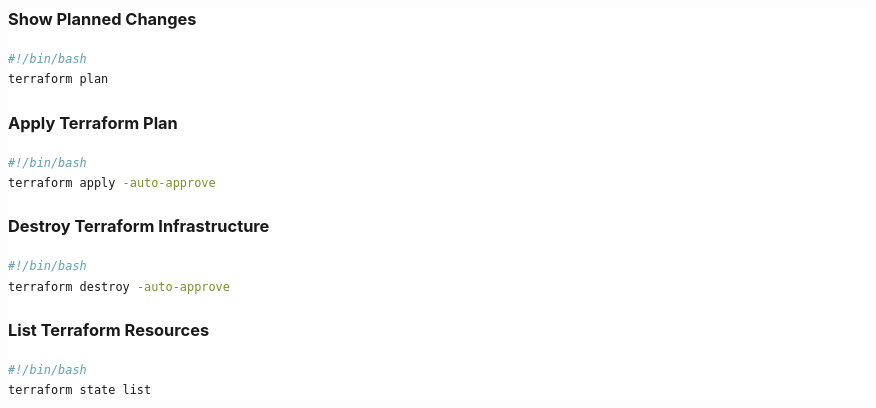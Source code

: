 ### Show Planned Changes
```bash
#!/bin/bash
terraform plan
```

### Apply Terraform Plan
```bash
#!/bin/bash
terraform apply -auto-approve
```

### Destroy Terraform Infrastructure
```bash
#!/bin/bash
terraform destroy -auto-approve
```

### List Terraform Resources
```bash
#!/bin/bash
terraform state list
```


